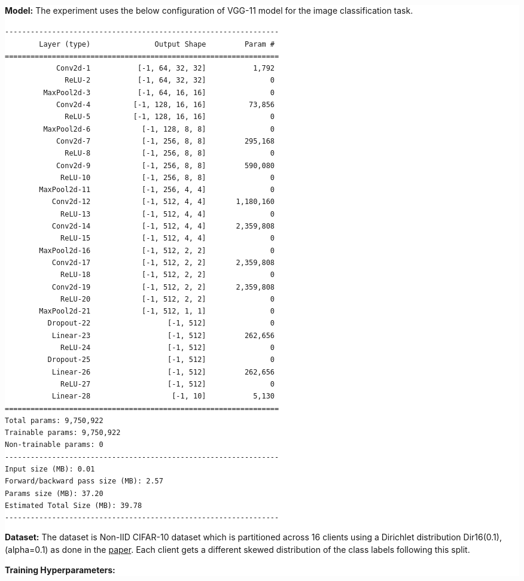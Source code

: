 **Model:** The experiment uses the below configuration of VGG-11 model for the image classification task. 
```
----------------------------------------------------------------
        Layer (type)               Output Shape         Param #
================================================================
            Conv2d-1           [-1, 64, 32, 32]           1,792
              ReLU-2           [-1, 64, 32, 32]               0
         MaxPool2d-3           [-1, 64, 16, 16]               0
            Conv2d-4          [-1, 128, 16, 16]          73,856
              ReLU-5          [-1, 128, 16, 16]               0
         MaxPool2d-6            [-1, 128, 8, 8]               0
            Conv2d-7            [-1, 256, 8, 8]         295,168
              ReLU-8            [-1, 256, 8, 8]               0
            Conv2d-9            [-1, 256, 8, 8]         590,080
             ReLU-10            [-1, 256, 8, 8]               0
        MaxPool2d-11            [-1, 256, 4, 4]               0
           Conv2d-12            [-1, 512, 4, 4]       1,180,160
             ReLU-13            [-1, 512, 4, 4]               0
           Conv2d-14            [-1, 512, 4, 4]       2,359,808
             ReLU-15            [-1, 512, 4, 4]               0
        MaxPool2d-16            [-1, 512, 2, 2]               0
           Conv2d-17            [-1, 512, 2, 2]       2,359,808
             ReLU-18            [-1, 512, 2, 2]               0
           Conv2d-19            [-1, 512, 2, 2]       2,359,808
             ReLU-20            [-1, 512, 2, 2]               0
        MaxPool2d-21            [-1, 512, 1, 1]               0
          Dropout-22                  [-1, 512]               0
           Linear-23                  [-1, 512]         262,656
             ReLU-24                  [-1, 512]               0
          Dropout-25                  [-1, 512]               0
           Linear-26                  [-1, 512]         262,656
             ReLU-27                  [-1, 512]               0
           Linear-28                   [-1, 10]           5,130
================================================================
Total params: 9,750,922
Trainable params: 9,750,922
Non-trainable params: 0
----------------------------------------------------------------
Input size (MB): 0.01
Forward/backward pass size (MB): 2.57
Params size (MB): 37.20
Estimated Total Size (MB): 39.78
----------------------------------------------------------------
```

**Dataset:** The dataset is Non-IID CIFAR-10 dataset which is partitioned across 16 clients using a Dirichlet distribution Dir16(0.1), (alpha=0.1) as done
in the [paper](https://arxiv.org/abs/2002.06440). Each client gets a different skewed distribution of the class labels following this split.

**Training Hyperparameters:**

